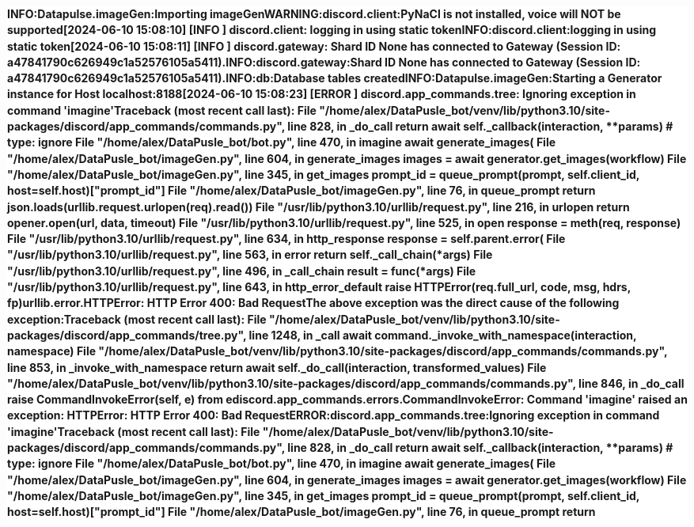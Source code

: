 #### INFO:Datapulse.imageGen:Importing imageGenWARNING:discord.client:PyNaCl is not installed, voice will NOT be supported[2024-06-10 15:08:10] [INFO    ] discord.client: logging in using static tokenINFO:discord.client:logging in using static token[2024-06-10 15:08:11] [INFO    ] discord.gateway: Shard ID None has connected to Gateway (Session ID: a47841790c626949c1a52576105a5411).INFO:discord.gateway:Shard ID None has connected to Gateway (Session ID: a47841790c626949c1a52576105a5411).INFO:db:Database tables createdINFO:Datapulse.imageGen:Starting a Generator instance for Host localhost:8188[2024-06-10 15:08:23] [ERROR   ] discord.app_commands.tree: Ignoring exception in command 'imagine'Traceback (most recent call last):  File "/home/alex/DataPusle_bot/venv/lib/python3.10/site-packages/discord/app_commands/commands.py", line 828, in _do_call    return await self._callback(interaction, **params)  # type: ignore  File "/home/alex/DataPusle_bot/bot.py", line 470, in imagine    await generate_images(  File "/home/alex/DataPusle_bot/imageGen.py", line 604, in generate_images    images = await generator.get_images(workflow)  File "/home/alex/DataPusle_bot/imageGen.py", line 345, in get_images    prompt_id = queue_prompt(prompt, self.client_id, host=self.host)["prompt_id"]  File "/home/alex/DataPusle_bot/imageGen.py", line 76, in queue_prompt    return json.loads(urllib.request.urlopen(req).read())  File "/usr/lib/python3.10/urllib/request.py", line 216, in urlopen    return opener.open(url, data, timeout)  File "/usr/lib/python3.10/urllib/request.py", line 525, in open    response = meth(req, response)  File "/usr/lib/python3.10/urllib/request.py", line 634, in http_response    response = self.parent.error(  File "/usr/lib/python3.10/urllib/request.py", line 563, in error    return self._call_chain(*args)  File "/usr/lib/python3.10/urllib/request.py", line 496, in _call_chain    result = func(*args)  File "/usr/lib/python3.10/urllib/request.py", line 643, in http_error_default    raise HTTPError(req.full_url, code, msg, hdrs, fp)urllib.error.HTTPError: HTTP Error 400: Bad RequestThe above exception was the direct cause of the following exception:Traceback (most recent call last):  File "/home/alex/DataPusle_bot/venv/lib/python3.10/site-packages/discord/app_commands/tree.py", line 1248, in _call    await command._invoke_with_namespace(interaction, namespace)  File "/home/alex/DataPusle_bot/venv/lib/python3.10/site-packages/discord/app_commands/commands.py", line 853, in _invoke_with_namespace    return await self._do_call(interaction, transformed_values)  File "/home/alex/DataPusle_bot/venv/lib/python3.10/site-packages/discord/app_commands/commands.py", line 846, in _do_call    raise CommandInvokeError(self, e) from ediscord.app_commands.errors.CommandInvokeError: Command 'imagine' raised an exception: HTTPError: HTTP Error 400: Bad RequestERROR:discord.app_commands.tree:Ignoring exception in command 'imagine'Traceback (most recent call last):  File "/home/alex/DataPusle_bot/venv/lib/python3.10/site-packages/discord/app_commands/commands.py", line 828, in _do_call    return await self._callback(interaction, **params)  # type: ignore  File "/home/alex/DataPusle_bot/bot.py", line 470, in imagine    await generate_images(  File "/home/alex/DataPusle_bot/imageGen.py", line 604, in generate_images    images = await generator.get_images(workflow)  File "/home/alex/DataPusle_bot/imageGen.py", line 345, in get_images    prompt_id = queue_prompt(prompt, self.client_id, host=self.host)["prompt_id"]  File "/home/alex/DataPusle_bot/imageGen.py", line 76, in queue_prompt    return